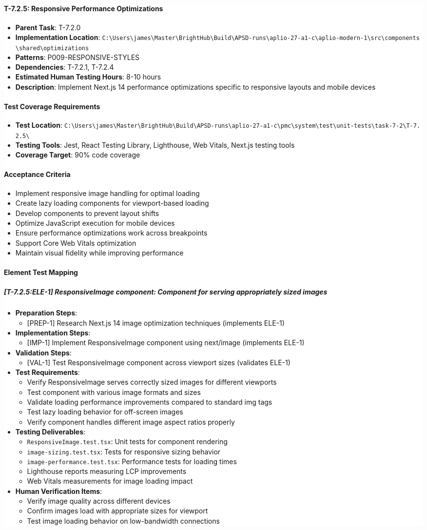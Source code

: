 #### T-7.2.5: Responsive Performance Optimizations

- **Parent Task**: T-7.2.0
- **Implementation Location**: `C:\Users\james\Master\BrightHub\Build\APSD-runs\aplio-27-a1-c\aplio-modern-1\src\components\shared\optimizations`
- **Patterns**: P009-RESPONSIVE-STYLES
- **Dependencies**: T-7.2.1, T-7.2.4
- **Estimated Human Testing Hours**: 8-10 hours
- **Description**: Implement Next.js 14 performance optimizations specific to responsive layouts and mobile devices

#### Test Coverage Requirements
- **Test Location**: `C:\Users\james\Master\BrightHub\Build\APSD-runs\aplio-27-a1-c\pmc\system\test\unit-tests\task-7-2\T-7.2.5\`
- **Testing Tools**: Jest, React Testing Library, Lighthouse, Web Vitals, Next.js testing tools
- **Coverage Target**: 90% code coverage

#### Acceptance Criteria
- Implement responsive image handling for optimal loading
- Create lazy loading components for viewport-based loading
- Develop components to prevent layout shifts
- Optimize JavaScript execution for mobile devices
- Ensure performance optimizations work across breakpoints
- Support Core Web Vitals optimization
- Maintain visual fidelity while improving performance

#### Element Test Mapping

##### [T-7.2.5:ELE-1] ResponsiveImage component: Component for serving appropriately sized images
- **Preparation Steps**:
  - [PREP-1] Research Next.js 14 image optimization techniques (implements ELE-1)
- **Implementation Steps**:
  - [IMP-1] Implement ResponsiveImage component using next/image (implements ELE-1)
- **Validation Steps**:
  - [VAL-1] Test ResponsiveImage component across viewport sizes (validates ELE-1)
- **Test Requirements**:
  - Verify ResponsiveImage serves correctly sized images for different viewports
  - Test component with various image formats and sizes
  - Validate loading performance improvements compared to standard img tags
  - Test lazy loading behavior for off-screen images
  - Verify component handles different image aspect ratios properly
- **Testing Deliverables**:
  - `ResponsiveImage.test.tsx`: Unit tests for component rendering
  - `image-sizing.test.tsx`: Tests for responsive sizing behavior
  - `image-performance.test.tsx`: Performance tests for loading times
  - Lighthouse reports measuring LCP improvements
  - Web Vitals measurements for image loading impact
- **Human Verification Items**:
  - Verify image quality across different devices
  - Confirm images load with appropriate sizes for viewport
  - Test image loading behavior on low-bandwidth connections
